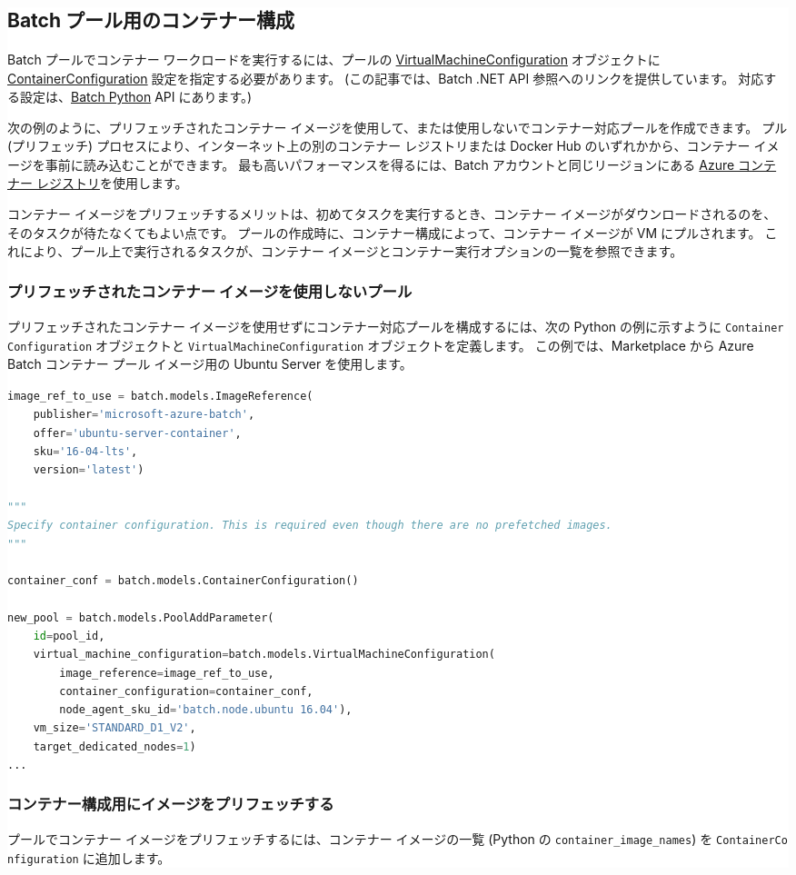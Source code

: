 
## <a name="container-configuration-for-batch-pool"></a>Batch プール用のコンテナー構成

Batch プールでコンテナー ワークロードを実行するには、プールの [VirtualMachineConfiguration](/dotnet/api/microsoft.azure.batch.virtualmachineconfiguration) オブジェクトに [ContainerConfiguration](/dotnet/api/microsoft.azure.batch.containerconfiguration) 設定を指定する必要があります。 (この記事では、Batch .NET API 参照へのリンクを提供しています。 対応する設定は、[Batch Python](/python/api/overview/azure/batch) API にあります。)

次の例のように、プリフェッチされたコンテナー イメージを使用して、または使用しないでコンテナー対応プールを作成できます。 プル (プリフェッチ) プロセスにより、インターネット上の別のコンテナー レジストリまたは Docker Hub のいずれかから、コンテナー イメージを事前に読み込むことができます。 最も高いパフォーマンスを得るには、Batch アカウントと同じリージョンにある [Azure コンテナー レジストリ](../container-registry/container-registry-intro.md)を使用します。

コンテナー イメージをプリフェッチするメリットは、初めてタスクを実行するとき、コンテナー イメージがダウンロードされるのを、そのタスクが待たなくてもよい点です。 プールの作成時に、コンテナー構成によって、コンテナー イメージが VM にプルされます。 これにより、プール上で実行されるタスクが、コンテナー イメージとコンテナー実行オプションの一覧を参照できます。


### <a name="pool-without-prefetched-container-images"></a>プリフェッチされたコンテナー イメージを使用しないプール

プリフェッチされたコンテナー イメージを使用せずにコンテナー対応プールを構成するには、次の Python の例に示すように `ContainerConfiguration` オブジェクトと `VirtualMachineConfiguration` オブジェクトを定義します。 この例では、Marketplace から Azure Batch コンテナー プール イメージ用の Ubuntu Server を使用します。


```python
image_ref_to_use = batch.models.ImageReference(
    publisher='microsoft-azure-batch',
    offer='ubuntu-server-container',
    sku='16-04-lts',
    version='latest')

"""
Specify container configuration. This is required even though there are no prefetched images.
"""

container_conf = batch.models.ContainerConfiguration()

new_pool = batch.models.PoolAddParameter(
    id=pool_id,
    virtual_machine_configuration=batch.models.VirtualMachineConfiguration(
        image_reference=image_ref_to_use,
        container_configuration=container_conf,
        node_agent_sku_id='batch.node.ubuntu 16.04'),
    vm_size='STANDARD_D1_V2',
    target_dedicated_nodes=1)
...
```


### <a name="prefetch-images-for-container-configuration"></a>コンテナー構成用にイメージをプリフェッチする

プールでコンテナー イメージをプリフェッチするには、コンテナー イメージの一覧 (Python の `container_image_names`) を `ContainerConfiguration` に追加します。
